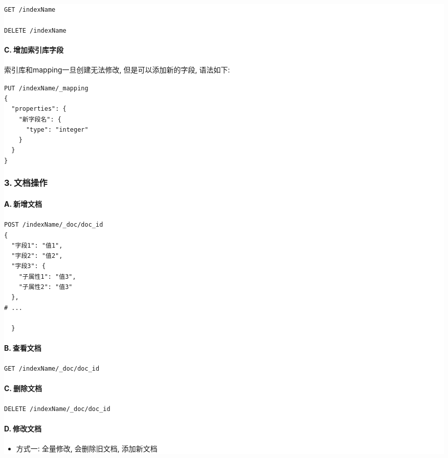 ```edql
GET /indexName

DELETE /indexName
```

#### C. 增加索引库字段

索引库和mapping一旦创建无法修改, 但是可以添加新的字段, 语法如下:

```edql
PUT /indexName/_mapping
{
  "properties": {
    "新字段名": {
      "type": "integer"
    }
  }
}

```

### 3. 文档操作

#### A. 新增文档

```edql
POST /indexName/_doc/doc_id
{
  "字段1": "值1",
  "字段2": "值2",
  "字段3": {
    "子属性1": "值3",
    "子属性2": "值3"
  },
# ...

  }
```

#### B. 查看文档

```edql
GET /indexName/_doc/doc_id
```

#### C. 删除文档

```edql
DELETE /indexName/_doc/doc_id
```

#### D. 修改文档

- 方式一: 全量修改, 会删除旧文档, 添加新文档
